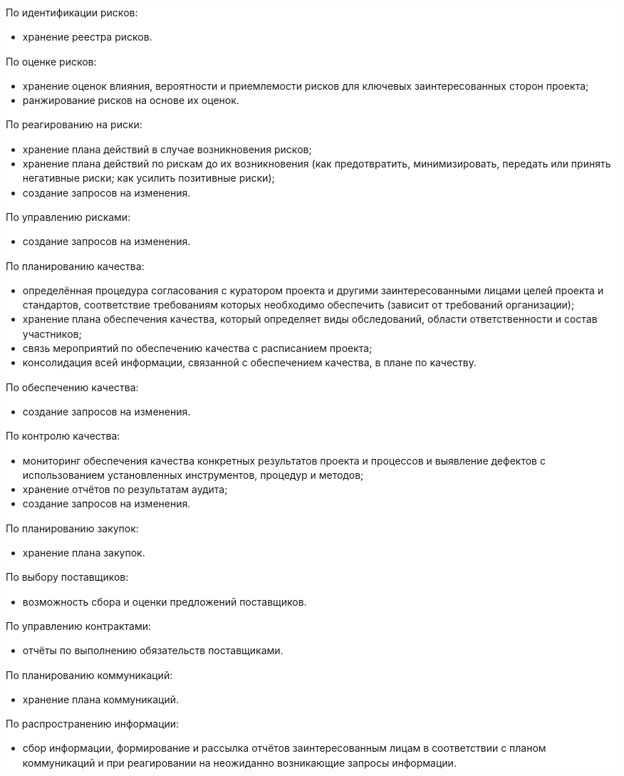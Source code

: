 По идентификации рисков:

- хранение реестра рисков.

По оценке рисков:

- хранение оценок влияния, вероятности и приемлемости рисков для ключевых заинтересованных сторон проекта;
- ранжирование рисков на основе их оценок.

По реагированию на риски:

- хранение плана действий в случае возникновения рисков;
- хранение плана действий по рискам до их возникновения (как предотвратить, минимизировать, передать или принять негативные риски; как усилить позитивные риски);
- создание запросов на изменения.

По управлению рисками:

- создание запросов на изменения.

По планированию качества:

- определённая процедура согласования с куратором проекта и другими заинтересованными лицами целей проекта и стандартов, соответствие требованиям которых необходимо обеспечить (зависит от требований организации);
- хранение плана обеспечения качества, который определяет виды обследований, области 
ответственности и состав участников;
- связь мероприятий по обеспечению качества с расписанием проекта;
- консолидация всей информации, связанной с обеспечением качества, в плане по качеству.

По обеспечению качества:

- создание запросов на изменения.

По контролю качества:

- мониторинг обеспечения качества конкретных результатов проекта и процессов и выявление 
дефектов с использованием установленных инструментов, процедур и методов;
- хранение отчётов по результатам аудита;
- создание запросов на изменения.

По планированию закупок:

- хранение плана закупок.

По выбору поставщиков:

- возможность сбора и оценки предложений поставщиков.

По управлению контрактами:

- отчёты по выполнению обязательств поставщиками.

По планированию коммуникаций:

- хранение плана коммуникаций.

По распространению информации:

- сбор информации, формирование и рассылка отчётов заинтересованным лицам в соответствии с планом коммуникаций и при реагировании на неожиданно возникающие запросы информации.
